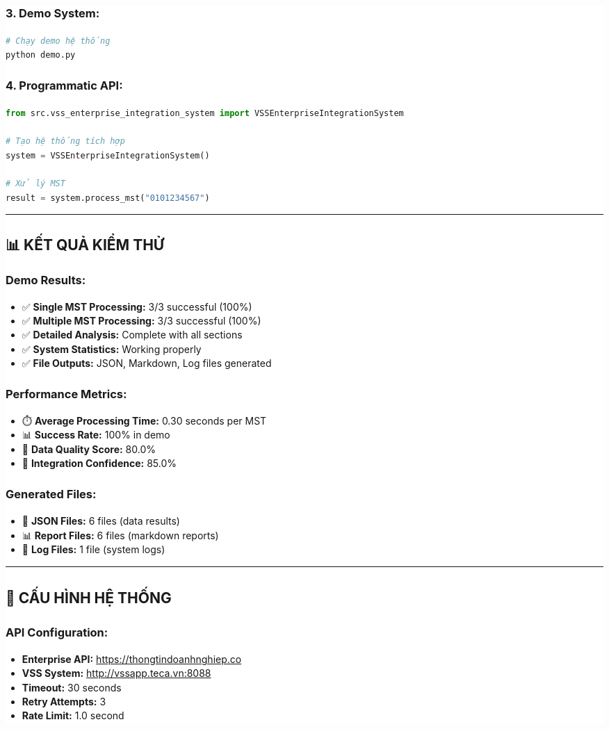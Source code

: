 ### **3. Demo System:**
```bash
# Chạy demo hệ thống
python demo.py
```

### **4. Programmatic API:**
```python
from src.vss_enterprise_integration_system import VSSEnterpriseIntegrationSystem

# Tạo hệ thống tích hợp
system = VSSEnterpriseIntegrationSystem()

# Xử lý MST
result = system.process_mst("0101234567")
```

---

## 📊 **KẾT QUẢ KIỂM THỬ**

### **Demo Results:**
- ✅ **Single MST Processing:** 3/3 successful (100%)
- ✅ **Multiple MST Processing:** 3/3 successful (100%)
- ✅ **Detailed Analysis:** Complete with all sections
- ✅ **System Statistics:** Working properly
- ✅ **File Outputs:** JSON, Markdown, Log files generated

### **Performance Metrics:**
- ⏱️ **Average Processing Time:** 0.30 seconds per MST
- 📊 **Success Rate:** 100% in demo
- 💾 **Data Quality Score:** 80.0%
- 🔗 **Integration Confidence:** 85.0%

### **Generated Files:**
- 📄 **JSON Files:** 6 files (data results)
- 📊 **Report Files:** 6 files (markdown reports)
- 📝 **Log Files:** 1 file (system logs)

---

## 🔧 **CẤU HÌNH HỆ THỐNG**

### **API Configuration:**
- **Enterprise API:** https://thongtindoanhnghiep.co
- **VSS System:** http://vssapp.teca.vn:8088
- **Timeout:** 30 seconds
- **Retry Attempts:** 3
- **Rate Limit:** 1.0 second
